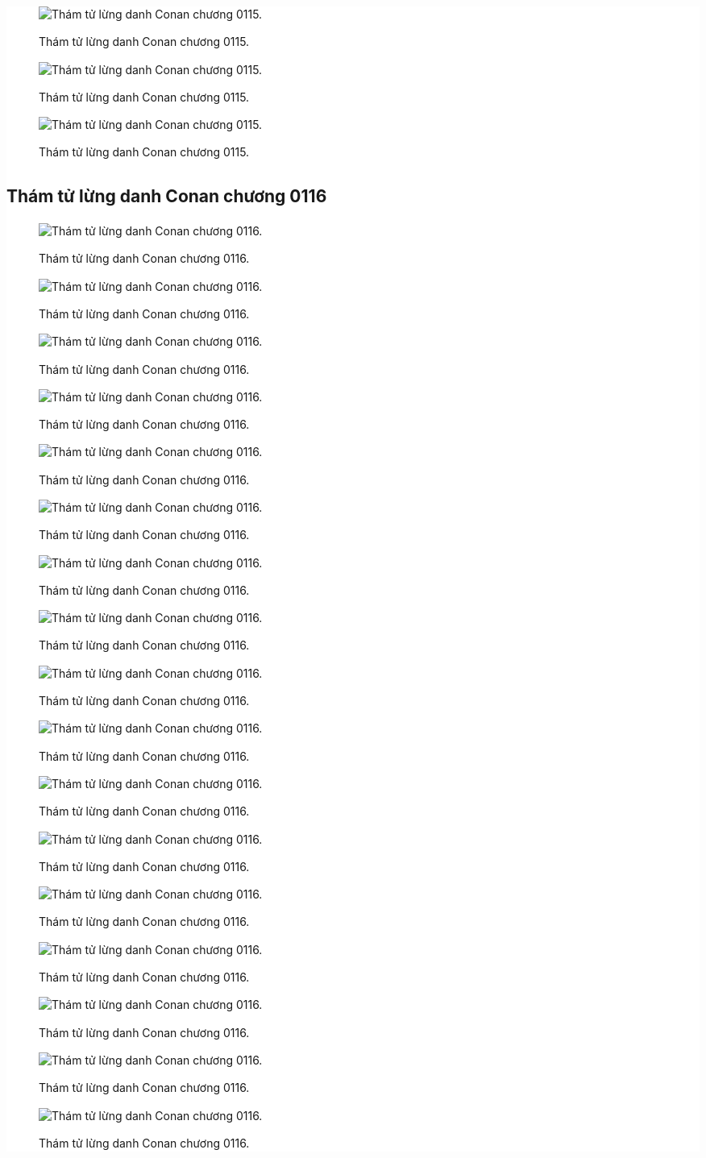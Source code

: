 <figure><img src="https://banmaixanh.vercel.app/manga/gosho-aoyama/tham-tu-lung-danh-conan/0115-16.jpg" alt="Thám tử lừng danh Conan chương 0115." title="Thám tử lừng danh Conan chương 0115." height=100% width=100%><figcaption><p>Thám tử lừng danh Conan chương 0115.</p></figcaption></figure>

<figure><img src="https://banmaixanh.vercel.app/manga/gosho-aoyama/tham-tu-lung-danh-conan/0115-17.jpg" alt="Thám tử lừng danh Conan chương 0115." title="Thám tử lừng danh Conan chương 0115." height=100% width=100%><figcaption><p>Thám tử lừng danh Conan chương 0115.</p></figcaption></figure>

<figure><img src="https://banmaixanh.vercel.app/manga/gosho-aoyama/tham-tu-lung-danh-conan/0115-18.jpg" alt="Thám tử lừng danh Conan chương 0115." title="Thám tử lừng danh Conan chương 0115." height=100% width=100%><figcaption><p>Thám tử lừng danh Conan chương 0115.</p></figcaption></figure>

## Thám tử lừng danh Conan chương 0116

<figure><img src="https://banmaixanh.vercel.app/manga/gosho-aoyama/tham-tu-lung-danh-conan/0116-01.jpg" alt="Thám tử lừng danh Conan chương 0116." title="Thám tử lừng danh Conan chương 0116." height=100% width=100%><figcaption><p>Thám tử lừng danh Conan chương 0116.</p></figcaption></figure>

<figure><img src="https://banmaixanh.vercel.app/manga/gosho-aoyama/tham-tu-lung-danh-conan/0116-02.jpg" alt="Thám tử lừng danh Conan chương 0116." title="Thám tử lừng danh Conan chương 0116." height=100% width=100%><figcaption><p>Thám tử lừng danh Conan chương 0116.</p></figcaption></figure>

<figure><img src="https://banmaixanh.vercel.app/manga/gosho-aoyama/tham-tu-lung-danh-conan/0116-03.jpg" alt="Thám tử lừng danh Conan chương 0116." title="Thám tử lừng danh Conan chương 0116." height=100% width=100%><figcaption><p>Thám tử lừng danh Conan chương 0116.</p></figcaption></figure>

<figure><img src="https://banmaixanh.vercel.app/manga/gosho-aoyama/tham-tu-lung-danh-conan/0116-04.jpg" alt="Thám tử lừng danh Conan chương 0116." title="Thám tử lừng danh Conan chương 0116." height=100% width=100%><figcaption><p>Thám tử lừng danh Conan chương 0116.</p></figcaption></figure>

<figure><img src="https://banmaixanh.vercel.app/manga/gosho-aoyama/tham-tu-lung-danh-conan/0116-05.jpg" alt="Thám tử lừng danh Conan chương 0116." title="Thám tử lừng danh Conan chương 0116." height=100% width=100%><figcaption><p>Thám tử lừng danh Conan chương 0116.</p></figcaption></figure>

<figure><img src="https://banmaixanh.vercel.app/manga/gosho-aoyama/tham-tu-lung-danh-conan/0116-06.jpg" alt="Thám tử lừng danh Conan chương 0116." title="Thám tử lừng danh Conan chương 0116." height=100% width=100%><figcaption><p>Thám tử lừng danh Conan chương 0116.</p></figcaption></figure>

<figure><img src="https://banmaixanh.vercel.app/manga/gosho-aoyama/tham-tu-lung-danh-conan/0116-07.jpg" alt="Thám tử lừng danh Conan chương 0116." title="Thám tử lừng danh Conan chương 0116." height=100% width=100%><figcaption><p>Thám tử lừng danh Conan chương 0116.</p></figcaption></figure>

<figure><img src="https://banmaixanh.vercel.app/manga/gosho-aoyama/tham-tu-lung-danh-conan/0116-08.jpg" alt="Thám tử lừng danh Conan chương 0116." title="Thám tử lừng danh Conan chương 0116." height=100% width=100%><figcaption><p>Thám tử lừng danh Conan chương 0116.</p></figcaption></figure>

<figure><img src="https://banmaixanh.vercel.app/manga/gosho-aoyama/tham-tu-lung-danh-conan/0116-09.jpg" alt="Thám tử lừng danh Conan chương 0116." title="Thám tử lừng danh Conan chương 0116." height=100% width=100%><figcaption><p>Thám tử lừng danh Conan chương 0116.</p></figcaption></figure>

<figure><img src="https://banmaixanh.vercel.app/manga/gosho-aoyama/tham-tu-lung-danh-conan/0116-10.jpg" alt="Thám tử lừng danh Conan chương 0116." title="Thám tử lừng danh Conan chương 0116." height=100% width=100%><figcaption><p>Thám tử lừng danh Conan chương 0116.</p></figcaption></figure>

<figure><img src="https://banmaixanh.vercel.app/manga/gosho-aoyama/tham-tu-lung-danh-conan/0116-11.jpg" alt="Thám tử lừng danh Conan chương 0116." title="Thám tử lừng danh Conan chương 0116." height=100% width=100%><figcaption><p>Thám tử lừng danh Conan chương 0116.</p></figcaption></figure>

<figure><img src="https://banmaixanh.vercel.app/manga/gosho-aoyama/tham-tu-lung-danh-conan/0116-12.jpg" alt="Thám tử lừng danh Conan chương 0116." title="Thám tử lừng danh Conan chương 0116." height=100% width=100%><figcaption><p>Thám tử lừng danh Conan chương 0116.</p></figcaption></figure>

<figure><img src="https://banmaixanh.vercel.app/manga/gosho-aoyama/tham-tu-lung-danh-conan/0116-13.jpg" alt="Thám tử lừng danh Conan chương 0116." title="Thám tử lừng danh Conan chương 0116." height=100% width=100%><figcaption><p>Thám tử lừng danh Conan chương 0116.</p></figcaption></figure>

<figure><img src="https://banmaixanh.vercel.app/manga/gosho-aoyama/tham-tu-lung-danh-conan/0116-14.jpg" alt="Thám tử lừng danh Conan chương 0116." title="Thám tử lừng danh Conan chương 0116." height=100% width=100%><figcaption><p>Thám tử lừng danh Conan chương 0116.</p></figcaption></figure>

<figure><img src="https://banmaixanh.vercel.app/manga/gosho-aoyama/tham-tu-lung-danh-conan/0116-15.jpg" alt="Thám tử lừng danh Conan chương 0116." title="Thám tử lừng danh Conan chương 0116." height=100% width=100%><figcaption><p>Thám tử lừng danh Conan chương 0116.</p></figcaption></figure>

<figure><img src="https://banmaixanh.vercel.app/manga/gosho-aoyama/tham-tu-lung-danh-conan/0116-16.jpg" alt="Thám tử lừng danh Conan chương 0116." title="Thám tử lừng danh Conan chương 0116." height=100% width=100%><figcaption><p>Thám tử lừng danh Conan chương 0116.</p></figcaption></figure>

<figure><img src="https://banmaixanh.vercel.app/manga/gosho-aoyama/tham-tu-lung-danh-conan/0116-17.jpg" alt="Thám tử lừng danh Conan chương 0116." title="Thám tử lừng danh Conan chương 0116." height=100% width=100%><figcaption><p>Thám tử lừng danh Conan chương 0116.</p></figcaption></figure>
